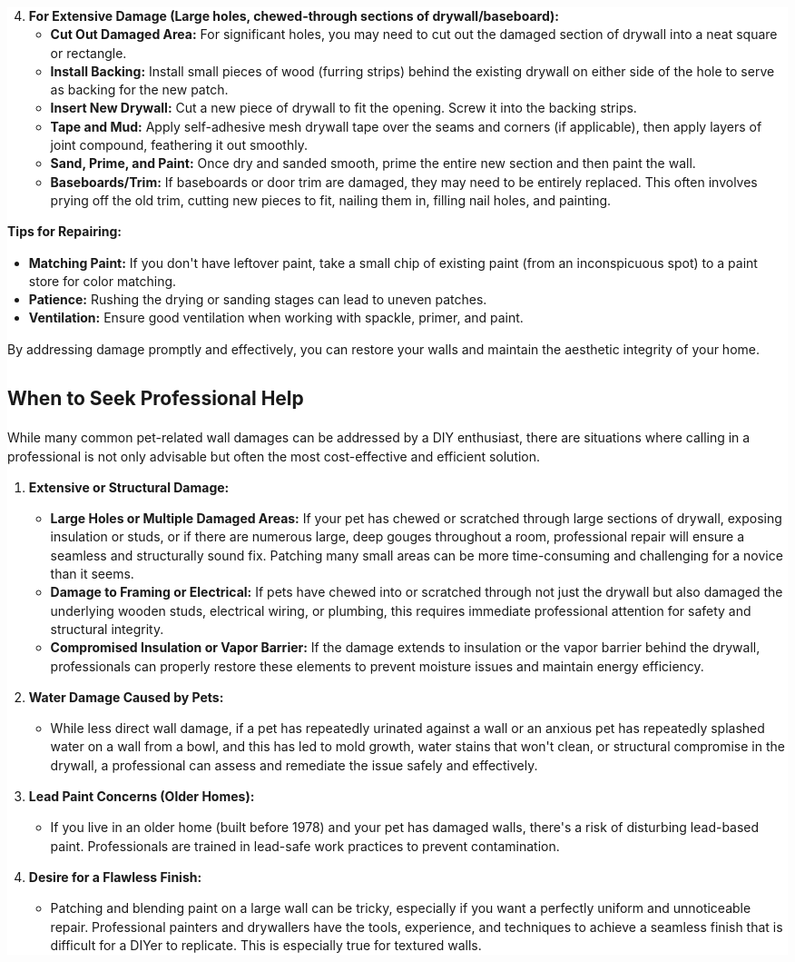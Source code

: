 4.  **For Extensive Damage (Large holes, chewed-through sections of drywall/baseboard):**
    * **Cut Out Damaged Area:** For significant holes, you may need to cut out the damaged section of drywall into a neat square or rectangle.
    * **Install Backing:** Install small pieces of wood (furring strips) behind the existing drywall on either side of the hole to serve as backing for the new patch.
    * **Insert New Drywall:** Cut a new piece of drywall to fit the opening. Screw it into the backing strips.
    * **Tape and Mud:** Apply self-adhesive mesh drywall tape over the seams and corners (if applicable), then apply layers of joint compound, feathering it out smoothly.
    * **Sand, Prime, and Paint:** Once dry and sanded smooth, prime the entire new section and then paint the wall.
    * **Baseboards/Trim:** If baseboards or door trim are damaged, they may need to be entirely replaced. This often involves prying off the old trim, cutting new pieces to fit, nailing them in, filling nail holes, and painting.

**Tips for Repairing:**
* **Matching Paint:** If you don't have leftover paint, take a small chip of existing paint (from an inconspicuous spot) to a paint store for color matching.
* **Patience:** Rushing the drying or sanding stages can lead to uneven patches.
* **Ventilation:** Ensure good ventilation when working with spackle, primer, and paint.

By addressing damage promptly and effectively, you can restore your walls and maintain the aesthetic integrity of your home.

## When to Seek Professional Help

While many common pet-related wall damages can be addressed by a DIY enthusiast, there are situations where calling in a professional is not only advisable but often the most cost-effective and efficient solution.

1.  **Extensive or Structural Damage:**
    * **Large Holes or Multiple Damaged Areas:** If your pet has chewed or scratched through large sections of drywall, exposing insulation or studs, or if there are numerous large, deep gouges throughout a room, professional repair will ensure a seamless and structurally sound fix. Patching many small areas can be more time-consuming and challenging for a novice than it seems.
    * **Damage to Framing or Electrical:** If pets have chewed into or scratched through not just the drywall but also damaged the underlying wooden studs, electrical wiring, or plumbing, this requires immediate professional attention for safety and structural integrity.
    * **Compromised Insulation or Vapor Barrier:** If the damage extends to insulation or the vapor barrier behind the drywall, professionals can properly restore these elements to prevent moisture issues and maintain energy efficiency.

2.  **Water Damage Caused by Pets:**
    * While less direct wall damage, if a pet has repeatedly urinated against a wall or an anxious pet has repeatedly splashed water on a wall from a bowl, and this has led to mold growth, water stains that won't clean, or structural compromise in the drywall, a professional can assess and remediate the issue safely and effectively.

3.  **Lead Paint Concerns (Older Homes):**
    * If you live in an older home (built before 1978) and your pet has damaged walls, there's a risk of disturbing lead-based paint. Professionals are trained in lead-safe work practices to prevent contamination.

4.  **Desire for a Flawless Finish:**
    * Patching and blending paint on a large wall can be tricky, especially if you want a perfectly uniform and unnoticeable repair. Professional painters and drywallers have the tools, experience, and techniques to achieve a seamless finish that is difficult for a DIYer to replicate. This is especially true for textured walls.
